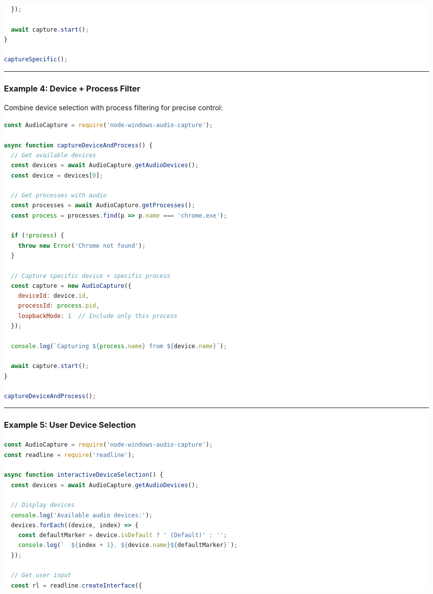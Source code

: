 ```javascript
  });

  await capture.start();
}

captureSpecific();
```

---

### Example 4: Device + Process Filter

Combine device selection with process filtering for precise control:

```javascript
const AudioCapture = require('node-windows-audio-capture');

async function captureDeviceAndProcess() {
  // Get available devices
  const devices = await AudioCapture.getAudioDevices();
  const device = devices[0];

  // Get processes with audio
  const processes = await AudioCapture.getProcesses();
  const process = processes.find(p => p.name === 'chrome.exe');

  if (!process) {
    throw new Error('Chrome not found');
  }

  // Capture specific device + specific process
  const capture = new AudioCapture({
    deviceId: device.id,
    processId: process.pid,
    loopbackMode: 1  // Include only this process
  });

  console.log(`Capturing ${process.name} from ${device.name}`);

  await capture.start();
}

captureDeviceAndProcess();
```

---

### Example 5: User Device Selection

```javascript
const AudioCapture = require('node-windows-audio-capture');
const readline = require('readline');

async function interactiveDeviceSelection() {
  const devices = await AudioCapture.getAudioDevices();
  
  // Display devices
  console.log('Available audio devices:');
  devices.forEach((device, index) => {
    const defaultMarker = device.isDefault ? ' (Default)' : '';
    console.log(`  ${index + 1}. ${device.name}${defaultMarker}`);
  });

  // Get user input
  const rl = readline.createInterface({
```